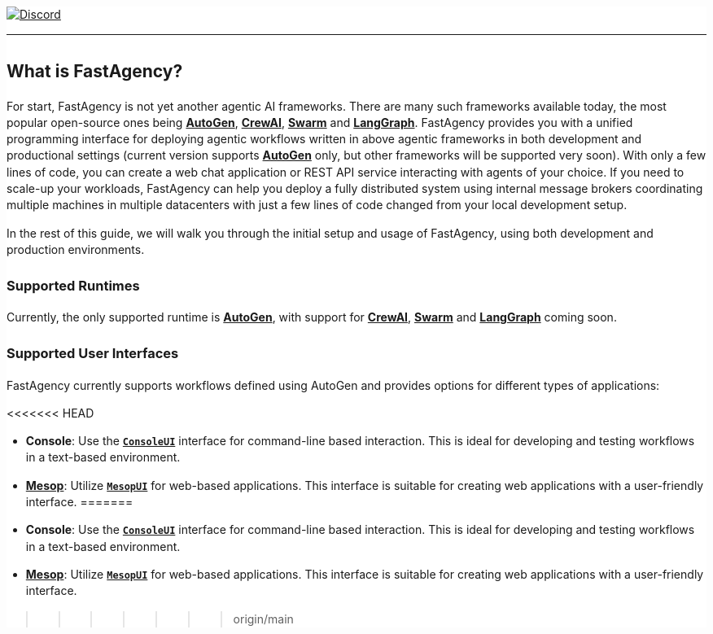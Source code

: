   <a href="https://discord.gg/kJjSGWrknU" target="_blank">
      <img alt="Discord" src="https://img.shields.io/discord/1247409549158121512?logo=discord">
  </a>
</p>

---

## What is FastAgency?

For start, FastAgency is not yet another agentic AI frameworks. There are many such
frameworks available today, the most popular open-source ones being [**AutoGen**](https://github.com/microsoft/autogen), [**CrewAI**](https://www.crewai.com/), [**Swarm**](https://github.com/openai/swarm) and [**LangGraph**](https://github.com/langchain-ai/langgraph). FastAgency provides you with a unified programming interface for deploying agentic workflows written in above agentic frameworks in both development and productional settings (current version supports [**AutoGen**](https://github.com/microsoft/autogen) only, but other frameworks will be supported very soon). With only a few lines of code, you can create a web chat application or REST API service interacting with agents of your choice. If you need to scale-up your workloads, FastAgency can help you deploy a fully distributed system using internal message brokers coordinating multiple machines in multiple datacenters with just a few lines of code changed from your local development setup.

In the rest of this guide, we will walk you through the initial setup and usage of FastAgency, using both development and production environments.

### Supported Runtimes

Currently, the only supported runtime is [**AutoGen**](https://github.com/microsoft/autogen), with support for [**CrewAI**](https://www.crewai.com/), [**Swarm**](https://github.com/openai/swarm) and [**LangGraph**](https://github.com/langchain-ai/langgraph) coming soon.

### Supported User Interfaces

FastAgency currently supports workflows defined using AutoGen and provides options for different types of applications:

<<<<<<< HEAD
- **Console**: Use the [**`ConsoleUI`**](https://fastagency.ai/0.3/api/fastagency/ui/console/ConsoleUI/) interface for command-line based interaction. This is ideal for developing and testing workflows in a text-based environment.

- [**Mesop**](https://google.github.io/mesop/): Utilize [**`MesopUI`**](https://fastagency.ai/0.3/api/fastagency/ui/mesop/MesopUI/) for web-based applications. This interface is suitable for creating web applications with a user-friendly interface.
=======
- **Console**: Use the [**`ConsoleUI`**](https://fastagency.ai/0.3/api/fastagency/ui/console/ConsoleUI.md) interface for command-line based interaction. This is ideal for developing and testing workflows in a text-based environment.

- [**Mesop**](https://google.github.io/mesop/): Utilize [**`MesopUI`**](https://fastagency.ai/0.3/api/fastagency/ui/mesop/MesopUI.md) for web-based applications. This interface is suitable for creating web applications with a user-friendly interface.
>>>>>>> origin/main
